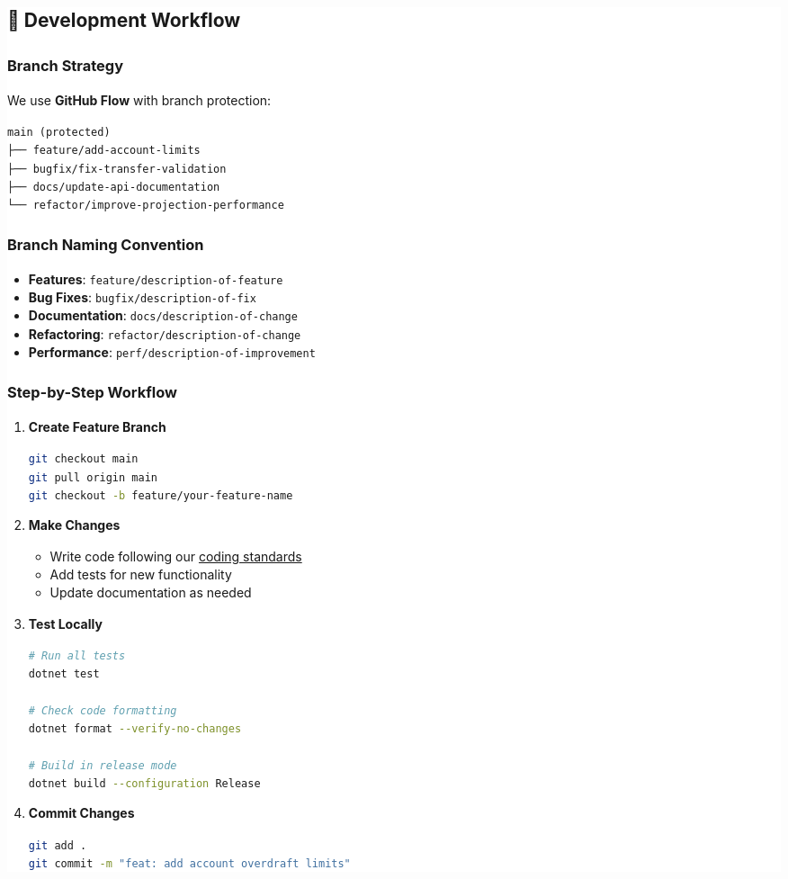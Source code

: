 ## 🔄 Development Workflow

### Branch Strategy

We use **GitHub Flow** with branch protection:

```
main (protected)
├── feature/add-account-limits
├── bugfix/fix-transfer-validation  
├── docs/update-api-documentation
└── refactor/improve-projection-performance
```

### Branch Naming Convention

- **Features**: `feature/description-of-feature`
- **Bug Fixes**: `bugfix/description-of-fix`
- **Documentation**: `docs/description-of-change`
- **Refactoring**: `refactor/description-of-change`
- **Performance**: `perf/description-of-improvement`

### Step-by-Step Workflow

1. **Create Feature Branch**
   ```bash
   git checkout main
   git pull origin main
   git checkout -b feature/your-feature-name
   ```

2. **Make Changes**
   - Write code following our [coding standards](#coding-standards)
   - Add tests for new functionality
   - Update documentation as needed

3. **Test Locally**
   ```bash
   # Run all tests
   dotnet test
   
   # Check code formatting
   dotnet format --verify-no-changes
   
   # Build in release mode
   dotnet build --configuration Release
   ```

4. **Commit Changes**
   ```bash
   git add .
   git commit -m "feat: add account overdraft limits"
   ```
